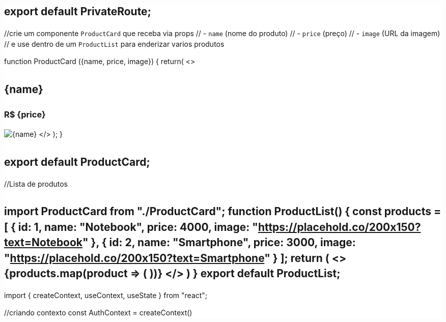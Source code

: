 export default PrivateRoute;
------------
//crie um componente `ProductCard` que receba via props
// - `name` (nome do produto)
// - `price` (preço)
// - `image` (URL da imagem)
// e use dentro de um `ProductList` para enderizar varios produtos

function ProductCard ({name, price, image}) {
  return(
    <>
        <h2>{name}</h2>
        <h3>R$ {price}</h3>
        <img src={image} alt={name} />
    </>
  );
}

export default ProductCard;
------------
//Lista de produtos

import ProductCard from "./ProductCard";
function ProductList() {
    const products = [
        {
            id: 1,
            name: "Notebook", price: 4000,
            image: "https://placehold.co/200x150?text=Notebook"
        },
        {
            id: 2,
            name: "Smartphone", price: 3000,
            image: "https://placehold.co/200x150?text=Smartphone"
        }
    ];
    return (
        <>
            {products.map(product => (
                <ProductCard key={product.id}
                    name={product.name}
                    price={product.price}
                    image={product.image} />
            ))}
        </>
    )
}
export default ProductList;
-----------------
import { createContext, useContext, useState } from "react";

//criando contexto
const AuthContext = createContext()
